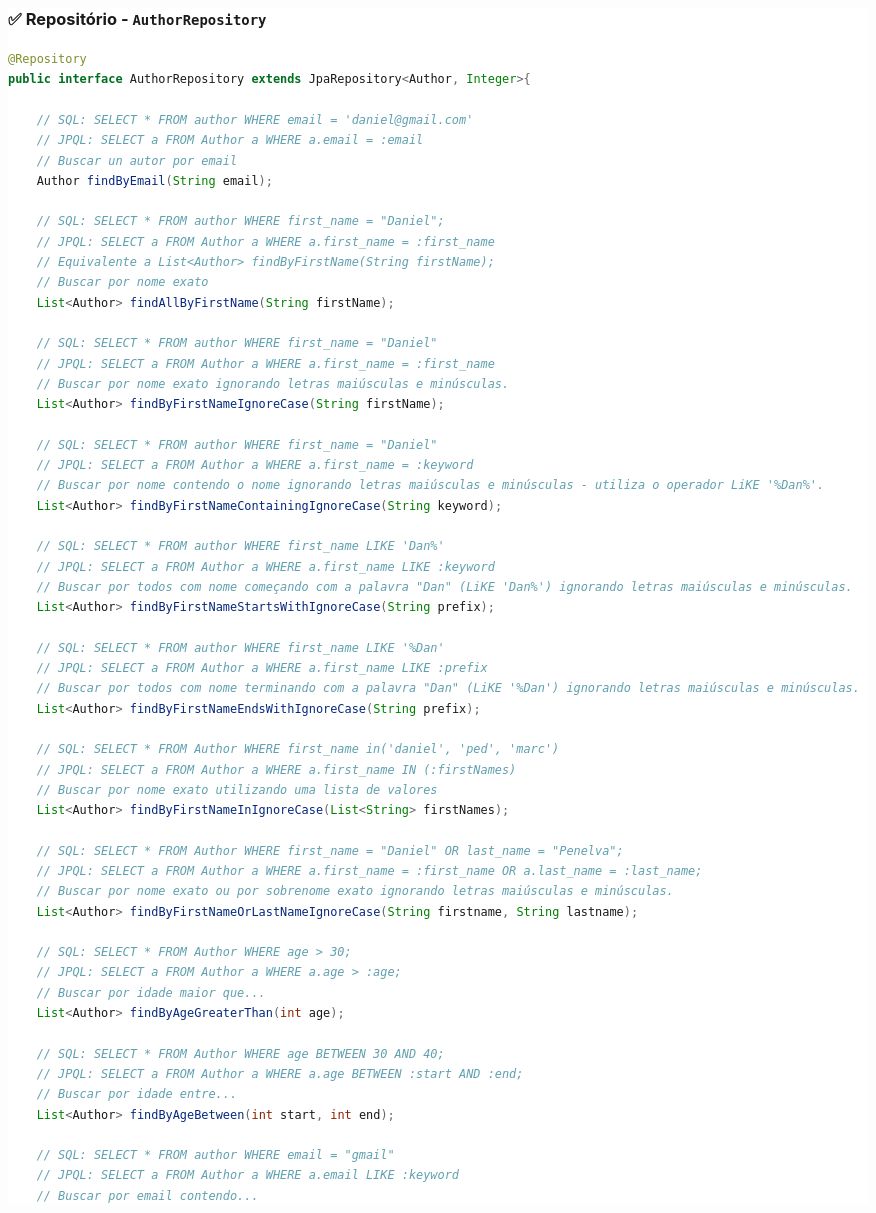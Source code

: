 
### ✅ **Repositório - `AuthorRepository`**

```java
@Repository
public interface AuthorRepository extends JpaRepository<Author, Integer>{

    // SQL: SELECT * FROM author WHERE email = 'daniel@gmail.com'
    // JPQL: SELECT a FROM Author a WHERE a.email = :email
    // Buscar un autor por email
    Author findByEmail(String email);

    // SQL: SELECT * FROM author WHERE first_name = "Daniel";
    // JPQL: SELECT a FROM Author a WHERE a.first_name = :first_name
    // Equivalente a List<Author> findByFirstName(String firstName);
    // Buscar por nome exato
    List<Author> findAllByFirstName(String firstName);

    // SQL: SELECT * FROM author WHERE first_name = "Daniel"
    // JPQL: SELECT a FROM Author a WHERE a.first_name = :first_name
    // Buscar por nome exato ignorando letras maiúsculas e minúsculas.
    List<Author> findByFirstNameIgnoreCase(String firstName);

    // SQL: SELECT * FROM author WHERE first_name = "Daniel"
    // JPQL: SELECT a FROM Author a WHERE a.first_name = :keyword
    // Buscar por nome contendo o nome ignorando letras maiúsculas e minúsculas - utiliza o operador LiKE '%Dan%'. 
    List<Author> findByFirstNameContainingIgnoreCase(String keyword);

    // SQL: SELECT * FROM author WHERE first_name LIKE 'Dan%'
    // JPQL: SELECT a FROM Author a WHERE a.first_name LIKE :keyword
    // Buscar por todos com nome começando com a palavra "Dan" (LiKE 'Dan%') ignorando letras maiúsculas e minúsculas.
    List<Author> findByFirstNameStartsWithIgnoreCase(String prefix);

    // SQL: SELECT * FROM author WHERE first_name LIKE '%Dan'
    // JPQL: SELECT a FROM Author a WHERE a.first_name LIKE :prefix 
    // Buscar por todos com nome terminando com a palavra "Dan" (LiKE '%Dan') ignorando letras maiúsculas e minúsculas.
    List<Author> findByFirstNameEndsWithIgnoreCase(String prefix);

    // SQL: SELECT * FROM Author WHERE first_name in('daniel', 'ped', 'marc')
    // JPQL: SELECT a FROM Author a WHERE a.first_name IN (:firstNames)
    // Buscar por nome exato utilizando uma lista de valores 
    List<Author> findByFirstNameInIgnoreCase(List<String> firstNames);

    // SQL: SELECT * FROM Author WHERE first_name = "Daniel" OR last_name = "Penelva";
    // JPQL: SELECT a FROM Author a WHERE a.first_name = :first_name OR a.last_name = :last_name;
    // Buscar por nome exato ou por sobrenome exato ignorando letras maiúsculas e minúsculas.
    List<Author> findByFirstNameOrLastNameIgnoreCase(String firstname, String lastname);

    // SQL: SELECT * FROM Author WHERE age > 30;
    // JPQL: SELECT a FROM Author a WHERE a.age > :age;
    // Buscar por idade maior que...
    List<Author> findByAgeGreaterThan(int age);
    
    // SQL: SELECT * FROM Author WHERE age BETWEEN 30 AND 40;
    // JPQL: SELECT a FROM Author a WHERE a.age BETWEEN :start AND :end;
    // Buscar por idade entre...
    List<Author> findByAgeBetween(int start, int end);

    // SQL: SELECT * FROM author WHERE email = "gmail"
    // JPQL: SELECT a FROM Author a WHERE a.email LIKE :keyword
    // Buscar por email contendo...
```